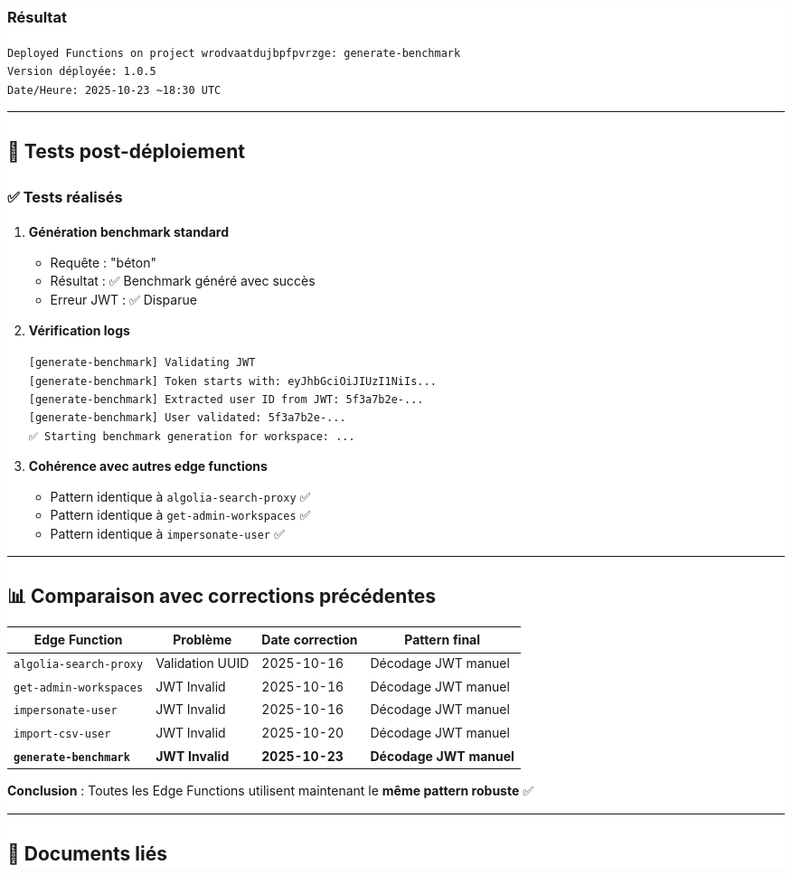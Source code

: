 ### Résultat

```
Deployed Functions on project wrodvaatdujbpfpvrzge: generate-benchmark
Version déployée: 1.0.5
Date/Heure: 2025-10-23 ~18:30 UTC
```

---

## 🧪 Tests post-déploiement

### ✅ Tests réalisés

1. **Génération benchmark standard**
   - Requête : "béton"
   - Résultat : ✅ Benchmark généré avec succès
   - Erreur JWT : ✅ Disparue

2. **Vérification logs**
   ```
   [generate-benchmark] Validating JWT
   [generate-benchmark] Token starts with: eyJhbGciOiJIUzI1NiIs...
   [generate-benchmark] Extracted user ID from JWT: 5f3a7b2e-...
   [generate-benchmark] User validated: 5f3a7b2e-...
   ✅ Starting benchmark generation for workspace: ...
   ```

3. **Cohérence avec autres edge functions**
   - Pattern identique à `algolia-search-proxy` ✅
   - Pattern identique à `get-admin-workspaces` ✅
   - Pattern identique à `impersonate-user` ✅

---

## 📊 Comparaison avec corrections précédentes

| Edge Function | Problème | Date correction | Pattern final |
|---------------|----------|-----------------|---------------|
| `algolia-search-proxy` | Validation UUID | 2025-10-16 | Décodage JWT manuel |
| `get-admin-workspaces` | JWT Invalid | 2025-10-16 | Décodage JWT manuel |
| `impersonate-user` | JWT Invalid | 2025-10-16 | Décodage JWT manuel |
| `import-csv-user` | JWT Invalid | 2025-10-20 | Décodage JWT manuel |
| **`generate-benchmark`** | **JWT Invalid** | **2025-10-23** | **Décodage JWT manuel** |

**Conclusion** : Toutes les Edge Functions utilisent maintenant le **même pattern robuste** ✅

---

## 📝 Documents liés

